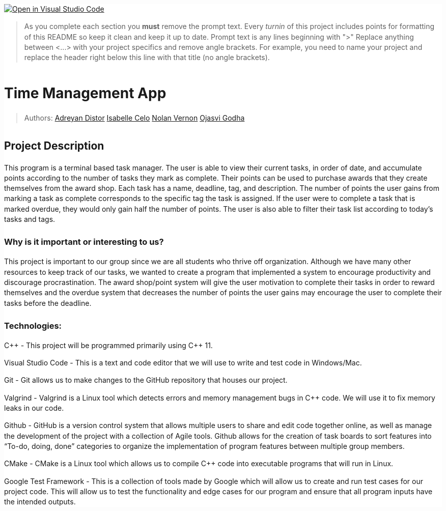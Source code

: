 [![Open in Visual Studio Code](https://classroom.github.com/assets/open-in-vscode-718a45dd9cf7e7f842a935f5ebbe5719a5e09af4491e668f4dbf3b35d5cca122.svg)](https://classroom.github.com/online_ide?assignment_repo_id=10940843&assignment_repo_type=AssignmentRepo)
 > As you complete each section you **must** remove the prompt text. Every *turnin* of this project includes points for formatting of this README so keep it clean and keep it up to date. 
 > Prompt text is any lines beginning with "\>"
 > Replace anything between \<...\> with your project specifics and remove angle brackets. For example, you need to name your project and replace the header right below this line with that title (no angle brackets). 
# Time Management App
 
 > Authors: [Adreyan Distor](https://github.com/AdreyanDistor) [Isabelle Celo](https://github.com/isabellecelo) [Nolan Vernon](https://github.com/slow-poker) [Ojasvi Godha](https://github.com/ogod1)

## Project Description
This program is a terminal based task manager. The user is able to view their current tasks, in order of date, and accumulate points according to the number of tasks they mark as complete. Their points can be used to purchase awards that they create themselves from the award shop. Each task has a name, deadline, tag, and description. The number of points the user gains from marking a task as complete corresponds to the specific tag the task is assigned. If the user were to complete a task that is marked overdue, they would only gain half the number of points. The user is also able to filter their task list according to today’s tasks and tags.
 ### Why is it important or interesting to us? 
This project is important to our group since we are all students who thrive off organization. Although we have many other resources to keep track of our tasks, we wanted to create a program that implemented a system to encourage productivity and discourage procrastination. The award shop/point system will give the user motivation to complete their tasks in order to reward themselves and the overdue system that decreases the number of points the user gains may encourage the user to complete their tasks before the deadline. 
### Technologies:
C++ - This project will be programmed primarily using C++ 11.

Visual Studio Code - This is a text and code editor that we will use to write and test code in Windows/Mac.

Git - Git allows us to make changes to the GitHub repository that houses our project.

Valgrind - Valgrind is a Linux tool which detects errors and memory management bugs in C++ code. We will use it to fix memory leaks in our code.

Github - GitHub is a version control system that allows multiple users to share and edit code together online, as well as manage the development of the project with a collection of Agile tools. Github allows for the creation of task boards to sort features into “To-do, doing, done” categories to organize the implementation of program features between multiple group members.

CMake - CMake is a Linux tool which allows us to compile C++ code into executable programs that will run in Linux.

Google Test Framework - This is a collection of tools made by Google which will allow us to create and run test cases for our project code. This will allow us to test the functionality and edge cases for our program and ensure that all program inputs have the intended outputs.
